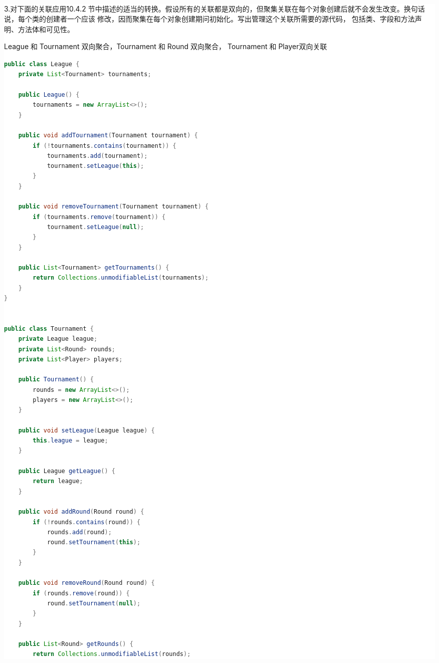 3.对下面的关联应用10.4.2 节中描述的适当的转换。假设所有的关联都是双向的，但聚集关联在每个对象创建后就不会发生改变。换句话说，每个类的创建者一个应该 修改，因而聚集在每个对象创建期问初始化。写出管理这个关联所需要的源代码， 包括类、字段和方法声明、方法体和可见性。

League 和 Tournament 双向聚合，Tournament 和 Round 双向聚合， Tournament 和 Player双向关联

```java
public class League {
    private List<Tournament> tournaments;

    public League() {
        tournaments = new ArrayList<>();
    }

    public void addTournament(Tournament tournament) {
        if (!tournaments.contains(tournament)) {
            tournaments.add(tournament);
            tournament.setLeague(this);
        }
    }

    public void removeTournament(Tournament tournament) {
        if (tournaments.remove(tournament)) {
            tournament.setLeague(null);
        }
    }

    public List<Tournament> getTournaments() {
        return Collections.unmodifiableList(tournaments);
    }
}


public class Tournament {
    private League league;
    private List<Round> rounds;
    private List<Player> players;

    public Tournament() {
        rounds = new ArrayList<>();
        players = new ArrayList<>();
    }

    public void setLeague(League league) {
        this.league = league;
    }

    public League getLeague() {
        return league;
    }

    public void addRound(Round round) {
        if (!rounds.contains(round)) {
            rounds.add(round);
            round.setTournament(this);
        }
    }

    public void removeRound(Round round) {
        if (rounds.remove(round)) {
            round.setTournament(null);
        }
    }

    public List<Round> getRounds() {
        return Collections.unmodifiableList(rounds);
```